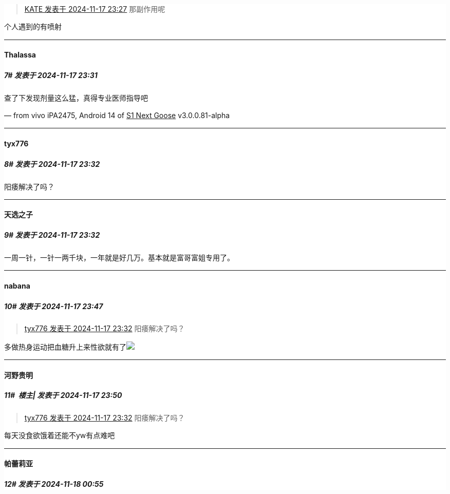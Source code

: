 <blockquote><a href="httphttps://bbs.saraba1st.com/2b/forum.php?mod=redirect&amp;goto=findpost&amp;pid=66717350&amp;ptid=2207253" target="_blank">KATE 发表于 2024-11-17 23:27</a>
那副作用呢</blockquote>
个人遇到的有喷射

*****

####  Thalassa  
##### 7#       发表于 2024-11-17 23:31

查了下发现剂量这么猛，真得专业医师指导吧

— from vivo iPA2475, Android 14 of [S1 Next Goose](https://pan.baidu.com/s/1mi43uRm) v3.0.0.81-alpha

*****

####  tyx776  
##### 8#       发表于 2024-11-17 23:32

阳痿解决了吗？

*****

####  天选之子  
##### 9#       发表于 2024-11-17 23:32

一周一针，一针一两千块，一年就是好几万。基本就是富哥富姐专用了。

*****

####  nabana  
##### 10#       发表于 2024-11-17 23:47

<blockquote><a href="httphttps://bbs.saraba1st.com/2b/forum.php?mod=redirect&amp;goto=findpost&amp;pid=66717383&amp;ptid=2207253" target="_blank">tyx776 发表于 2024-11-17 23:32</a>
阳痿解决了吗？</blockquote>
多做热身运动把血糖升上来性欲就有了<img src="https://static.saraba1st.com/image/smiley/face2017/047.png" referrerpolicy="no-referrer">

*****

####  河野贵明  
##### 11#         楼主| 发表于 2024-11-17 23:50

<blockquote><a href="httphttps://bbs.saraba1st.com/2b/forum.php?mod=redirect&amp;goto=findpost&amp;pid=66717383&amp;ptid=2207253" target="_blank">tyx776 发表于 2024-11-17 23:32</a>
阳痿解决了吗？</blockquote>
每天没食欲饿着还能不yw有点难吧

*****

####  帕蕾莉亚  
##### 12#       发表于 2024-11-18 00:55
